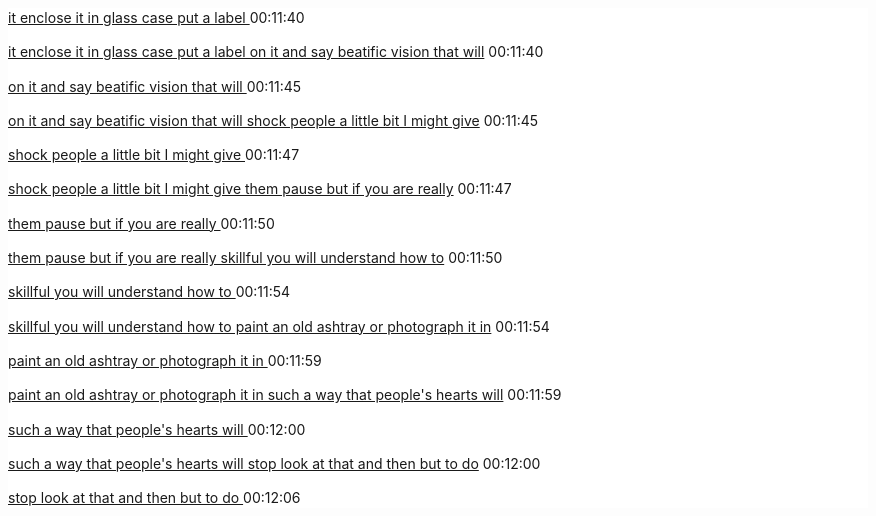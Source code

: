 [it enclose it in glass case put a label
 ](https://www.youtube.com/watch?v=jn5QKpvozWs#t=00h11m40s)
00:11:40

[it enclose it in glass case put a label
on it and say beatific vision that will](https://www.youtube.com/watch?v=jn5QKpvozWs#t=00h11m40s)
00:11:40

[on it and say beatific vision that will
 ](https://www.youtube.com/watch?v=jn5QKpvozWs#t=00h11m45s)
00:11:45

[on it and say beatific vision that will
shock people a little bit I might give](https://www.youtube.com/watch?v=jn5QKpvozWs#t=00h11m45s)
00:11:45

[shock people a little bit I might give
 ](https://www.youtube.com/watch?v=jn5QKpvozWs#t=00h11m47s)
00:11:47

[shock people a little bit I might give
them pause but if you are really](https://www.youtube.com/watch?v=jn5QKpvozWs#t=00h11m47s)
00:11:47

[them pause but if you are really
 ](https://www.youtube.com/watch?v=jn5QKpvozWs#t=00h11m50s)
00:11:50

[them pause but if you are really
skillful you will understand how to](https://www.youtube.com/watch?v=jn5QKpvozWs#t=00h11m50s)
00:11:50

[skillful you will understand how to
 ](https://www.youtube.com/watch?v=jn5QKpvozWs#t=00h11m54s)
00:11:54

[skillful you will understand how to
paint an old ashtray or photograph it in](https://www.youtube.com/watch?v=jn5QKpvozWs#t=00h11m54s)
00:11:54

[paint an old ashtray or photograph it in
 ](https://www.youtube.com/watch?v=jn5QKpvozWs#t=00h11m59s)
00:11:59

[paint an old ashtray or photograph it in
such a way that people's hearts will](https://www.youtube.com/watch?v=jn5QKpvozWs#t=00h11m59s)
00:11:59

[such a way that people's hearts will
 ](https://www.youtube.com/watch?v=jn5QKpvozWs#t=00h12m00s)
00:12:00

[such a way that people's hearts will
stop look at that and then but to do](https://www.youtube.com/watch?v=jn5QKpvozWs#t=00h12m00s)
00:12:00

[stop look at that and then but to do
 ](https://www.youtube.com/watch?v=jn5QKpvozWs#t=00h12m06s)
00:12:06
